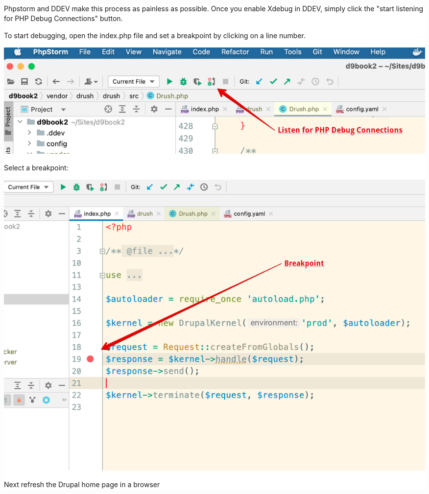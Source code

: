 Phpstorm and DDEV make this process as painless as possible. Once you enable Xdebug in DDEV, simply click the \"start listening for PHP Debug Connections\" button. 

To start debugging, open the index.php file and set a breakpoint by clicking on a line number.

![Click listen for PHP Debug Connections button in PhpStorm](assets/images/listen_button.png)

Select a breakpoint:

![Set a breakpoint in PhpStorm](assets/images/breakpoint.png)

Next refresh the Drupal home page in a browser
